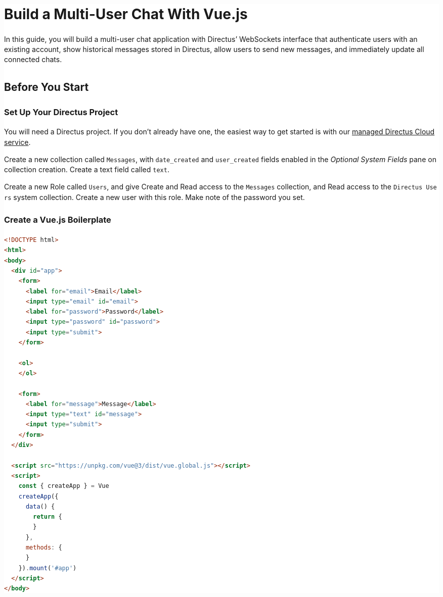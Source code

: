 # Build a Multi-User Chat With Vue.js

In this guide, you will build a multi-user chat application with Directus’ WebSockets interface that authenticate users with an existing account, show historical messages stored in Directus, allow users to send new messages, and immediately update all connected chats.  

## Before You Start

### Set Up Your Directus Project

You will need a Directus project. If you don’t already have one, the easiest way to get started is with our [managed Directus Cloud service](https://directus.cloud). 

Create a new collection called `Messages`, with `date_created` and `user_created` fields enabled in the *Optional System Fields* pane on collection creation. Create a text field called `text`.

Create a new Role called `Users`, and give Create and Read access to the `Messages` collection, and Read access to the `Directus Users` system collection. Create a new user with this role. Make note of the password you set.

### Create a Vue.js Boilerplate

```html
<!DOCTYPE html>
<html>
<body>
  <div id="app">
    <form>
      <label for="email">Email</label>
      <input type="email" id="email">
      <label for="password">Password</label>
      <input type="password" id="password">
      <input type="submit">
    </form>

    <ol>
    </ol>

    <form>
      <label for="message">Message</label>
      <input type="text" id="message">
      <input type="submit">
    </form>
  </div>

  <script src="https://unpkg.com/vue@3/dist/vue.global.js"></script>
  <script>
    const { createApp } = Vue
    createApp({
      data() {
        return {
        }
      },
      methods: {
      }
    }).mount('#app')
  </script>  
</body>
```

